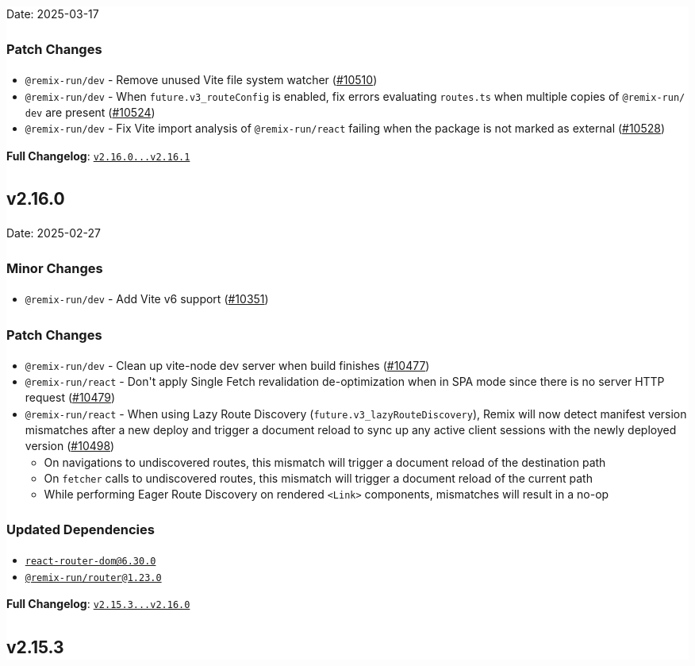 Date: 2025-03-17

### Patch Changes

- `@remix-run/dev` - Remove unused Vite file system watcher ([#10510](https://github.com/remix-run/remix/pull/10510))
- `@remix-run/dev` - When `future.v3_routeConfig` is enabled, fix errors evaluating `routes.ts` when multiple copies of `@remix-run/dev` are present ([#10524](https://github.com/remix-run/remix/pull/10524))
- `@remix-run/dev` - Fix Vite import analysis of `@remix-run/react` failing when the package is not marked as external ([#10528](https://github.com/remix-run/remix/pull/10528))

**Full Changelog**: [`v2.16.0...v2.16.1`](https://github.com/remix-run/remix/compare/remix@2.16.0...remix@2.16.1)

## v2.16.0

Date: 2025-02-27

### Minor Changes

- `@remix-run/dev` - Add Vite v6 support ([#10351](https://github.com/remix-run/remix/pull/10351))

### Patch Changes

- `@remix-run/dev` - Clean up vite-node dev server when build finishes ([#10477](https://github.com/remix-run/remix/pull/10477))
- `@remix-run/react` - Don't apply Single Fetch revalidation de-optimization when in SPA mode since there is no server HTTP request ([#10479](https://github.com/remix-run/remix/pull/10479))
- `@remix-run/react` - When using Lazy Route Discovery (`future.v3_lazyRouteDiscovery`), Remix will now detect manifest version mismatches after a new deploy and trigger a document reload to sync up any active client sessions with the newly deployed version ([#10498](https://github.com/remix-run/remix/pull/10498))
  - On navigations to undiscovered routes, this mismatch will trigger a document reload of the destination path
  - On `fetcher` calls to undiscovered routes, this mismatch will trigger a document reload of the current path
  - While performing Eager Route Discovery on rendered `<Link>` components, mismatches will result in a no-op

### Updated Dependencies

- [`react-router-dom@6.30.0`](https://github.com/remix-run/react-router/releases/tag/react-router%406.30.0)
- [`@remix-run/router@1.23.0`](https://github.com/remix-run/react-router/blob/main/packages/router/CHANGELOG.md#1230)

**Full Changelog**: [`v2.15.3...v2.16.0`](https://github.com/remix-run/remix/compare/remix@2.15.3...remix@2.16.0)

## v2.15.3
